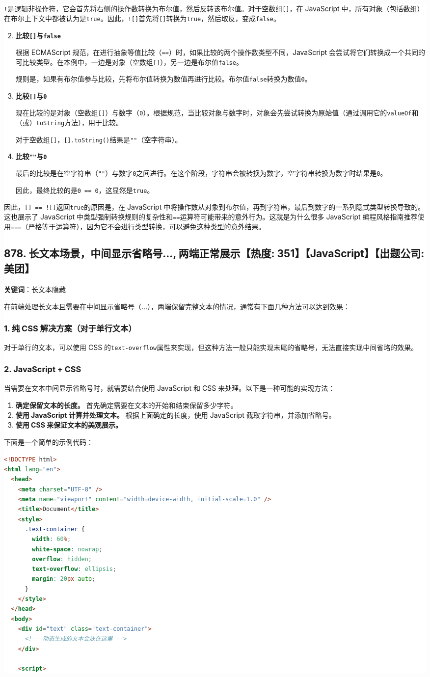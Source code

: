    `!`是逻辑非操作符，它会首先将右侧的操作数转换为布尔值，然后反转该布尔值。对于空数组`[]`，在 JavaScript 中，所有对象（包括数组）在布尔上下文中都被认为是`true`。因此，`![]`首先将`[]`转换为`true`，然后取反，变成`false`。

2. **比较`[]`与`false`**

   根据 ECMAScript 规范，在进行抽象等值比较（`==`）时，如果比较的两个操作数类型不同，JavaScript 会尝试将它们转换成一个共同的可比较类型。在本例中，一边是对象（空数组`[]`），另一边是布尔值`false`。

   规则是，如果有布尔值参与比较，先将布尔值转换为数值再进行比较。布尔值`false`转换为数值`0`。

3. **比较`[]`与`0`**

   现在比较的是对象（空数组`[]`）与数字（`0`）。根据规范，当比较对象与数字时，对象会先尝试转换为原始值（通过调用它的`valueOf`和（或）`toString`方法），用于比较。

   对于空数组`[]`，`[].toString()`结果是`""`（空字符串）。

4. **比较`""`与`0`**

   最后的比较是在空字符串（`""`）与数字`0`之间进行。在这个阶段，字符串会被转换为数字，空字符串转换为数字时结果是`0`。

   因此，最终比较的是`0 == 0`，这显然是`true`。

因此，`[] == ![]`返回`true`的原因是，在 JavaScript 中将操作数从对象到布尔值，再到字符串，最后到数字的一系列隐式类型转换导致的。这也展示了 JavaScript 中类型强制转换规则的复杂性和`==`运算符可能带来的意外行为。这就是为什么很多 JavaScript 编程风格指南推荐使用`===`（严格等于运算符），因为它不会进行类型转换，可以避免这种类型的意外结果。

           

## 878. 长文本场景，中间显示省略号..., 两端正常展示【热度: 351】【JavaScript】【出题公司: 美团】
      
**关键词**：长文本隐藏

在前端处理长文本且需要在中间显示省略号（...），两端保留完整文本的情况，通常有下面几种方法可以达到效果：

### 1. 纯 CSS 解决方案（对于单行文本）

对于单行的文本，可以使用 CSS 的`text-overflow`属性来实现，但这种方法一般只能实现末尾的省略号，无法直接实现中间省略的效果。

### 2. JavaScript + CSS

当需要在文本中间显示省略号时，就需要结合使用 JavaScript 和 CSS 来处理。以下是一种可能的实现方法：

1. **确定保留文本的长度。** 首先确定需要在文本的开始和结束保留多少字符。
2. **使用 JavaScript 计算并处理文本。** 根据上面确定的长度，使用 JavaScript 截取字符串，并添加省略号。
3. **使用 CSS 来保证文本的美观展示。**

下面是一个简单的示例代码：

```html
<!DOCTYPE html>
<html lang="en">
  <head>
    <meta charset="UTF-8" />
    <meta name="viewport" content="width=device-width, initial-scale=1.0" />
    <title>Document</title>
    <style>
      .text-container {
        width: 60%;
        white-space: nowrap;
        overflow: hidden;
        text-overflow: ellipsis;
        margin: 20px auto;
      }
    </style>
  </head>
  <body>
    <div id="text" class="text-container">
      <!-- 动态生成的文本会放在这里 -->
    </div>

    <script>
```